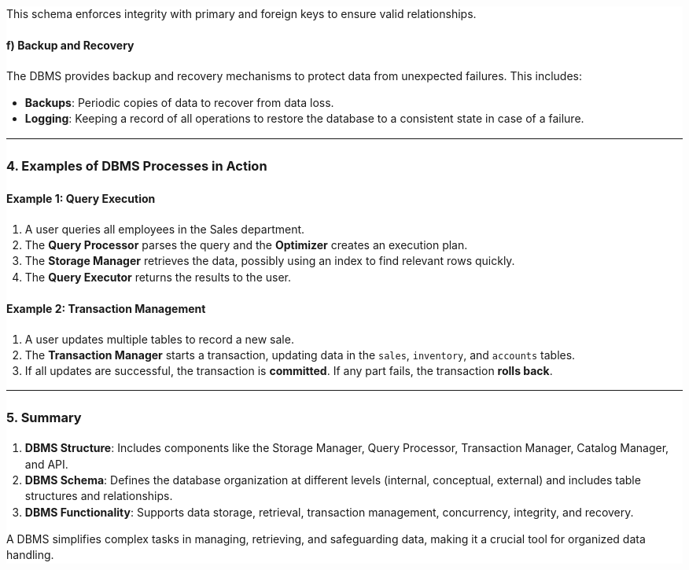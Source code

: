 This schema enforces integrity with primary and foreign keys to ensure valid relationships.

#### f) **Backup and Recovery**

The DBMS provides backup and recovery mechanisms to protect data from unexpected failures. This includes:

- **Backups**: Periodic copies of data to recover from data loss.
- **Logging**: Keeping a record of all operations to restore the database to a consistent state in case of a failure.

---

### 4. **Examples of DBMS Processes in Action**

#### Example 1: Query Execution

1. A user queries all employees in the Sales department.
2. The **Query Processor** parses the query and the **Optimizer** creates an execution plan.
3. The **Storage Manager** retrieves the data, possibly using an index to find relevant rows quickly.
4. The **Query Executor** returns the results to the user.

#### Example 2: Transaction Management

1. A user updates multiple tables to record a new sale.
2. The **Transaction Manager** starts a transaction, updating data in the `sales`, `inventory`, and `accounts` tables.
3. If all updates are successful, the transaction is **committed**. If any part fails, the transaction **rolls back**.

---

### 5. **Summary**

1. **DBMS Structure**: Includes components like the Storage Manager, Query Processor, Transaction Manager, Catalog Manager, and API.
2. **DBMS Schema**: Defines the database organization at different levels (internal, conceptual, external) and includes table structures and relationships.
3. **DBMS Functionality**: Supports data storage, retrieval, transaction management, concurrency, integrity, and recovery.

A DBMS simplifies complex tasks in managing, retrieving, and safeguarding data, making it a crucial tool for organized data handling.